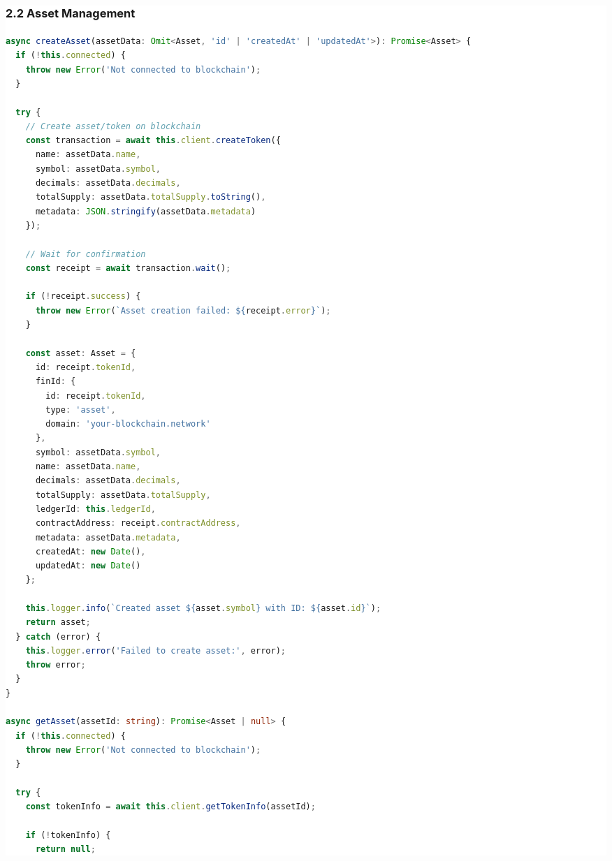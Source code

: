 ```typescript
```

### 2.2 Asset Management

```typescript
async createAsset(assetData: Omit<Asset, 'id' | 'createdAt' | 'updatedAt'>): Promise<Asset> {
  if (!this.connected) {
    throw new Error('Not connected to blockchain');
  }

  try {
    // Create asset/token on blockchain
    const transaction = await this.client.createToken({
      name: assetData.name,
      symbol: assetData.symbol,
      decimals: assetData.decimals,
      totalSupply: assetData.totalSupply.toString(),
      metadata: JSON.stringify(assetData.metadata)
    });

    // Wait for confirmation
    const receipt = await transaction.wait();
    
    if (!receipt.success) {
      throw new Error(`Asset creation failed: ${receipt.error}`);
    }

    const asset: Asset = {
      id: receipt.tokenId,
      finId: {
        id: receipt.tokenId,
        type: 'asset',
        domain: 'your-blockchain.network'
      },
      symbol: assetData.symbol,
      name: assetData.name,
      decimals: assetData.decimals,
      totalSupply: assetData.totalSupply,
      ledgerId: this.ledgerId,
      contractAddress: receipt.contractAddress,
      metadata: assetData.metadata,
      createdAt: new Date(),
      updatedAt: new Date()
    };

    this.logger.info(`Created asset ${asset.symbol} with ID: ${asset.id}`);
    return asset;
  } catch (error) {
    this.logger.error('Failed to create asset:', error);
    throw error;
  }
}

async getAsset(assetId: string): Promise<Asset | null> {
  if (!this.connected) {
    throw new Error('Not connected to blockchain');
  }

  try {
    const tokenInfo = await this.client.getTokenInfo(assetId);
    
    if (!tokenInfo) {
      return null;
```